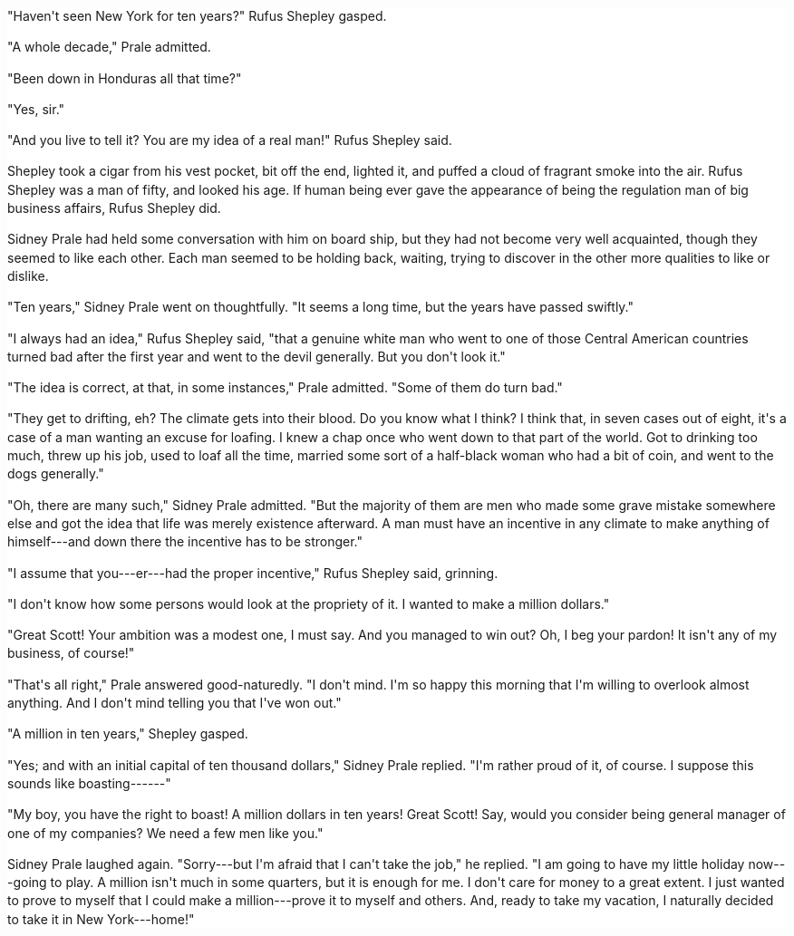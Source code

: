 "Haven't seen New York for ten years?" Rufus Shepley gasped.

"A whole decade," Prale admitted.

"Been down in Honduras all that time?"

"Yes, sir."

"And you live to tell it? You are my idea of a real man!" Rufus Shepley said.

Shepley took a cigar from his vest pocket, bit off the end, lighted it, and puffed a cloud of fragrant smoke into the air. Rufus Shepley was a man of fifty, and looked his age. If human being ever gave the appearance of being the regulation man of big business affairs, Rufus Shepley did.

Sidney Prale had held some conversation with him on board ship, but they had not become very well acquainted, though they seemed to like each other. Each man seemed to be holding back, waiting, trying to discover in the other more qualities to like or dislike.

"Ten years," Sidney Prale went on thoughtfully. "It seems a long time, but the years have passed swiftly."

"I always had an idea," Rufus Shepley said, "that a genuine white man who went to one of those Central American countries turned bad after the first year and went to the devil generally. But you don't look it."

"The idea is correct, at that, in some instances," Prale admitted. "Some of them do turn bad."

"They get to drifting, eh? The climate gets into their blood. Do you know what I think? I think that, in seven cases out of eight, it's a case of a man wanting an excuse for loafing. I knew a chap once who went down to that part of the world. Got to drinking too much, threw up his job, used to loaf all the time, married some sort of a half-black woman who had a bit of coin, and went to the dogs generally."

"Oh, there are many such," Sidney Prale admitted. "But the majority of them are men who made some grave mistake somewhere else and got the idea that life was merely existence afterward. A man must have an incentive in any climate to make anything of himself---and down there the incentive has to be stronger."

"I assume that you---er---had the proper incentive," Rufus Shepley said, grinning.

"I don't know how some persons would look at the propriety of it. I wanted to make a million dollars."

"Great Scott! Your ambition was a modest one, I must say. And you managed to win out? Oh, I beg your pardon! It isn't any of my business, of course!"

"That's all right," Prale answered good-naturedly. "I don't mind. I'm so happy this morning that I'm willing to overlook almost anything. And I don't mind telling you that I've won out."

"A million in ten years," Shepley gasped.

"Yes; and with an initial capital of ten thousand dollars," Sidney Prale replied. "I'm rather proud of it, of course. I suppose this sounds like boasting------"

"My boy, you have the right to boast! A million dollars in ten years! Great Scott! Say, would you consider being general manager of one of my companies? We need a few men like you."

Sidney Prale laughed again. "Sorry---but I'm afraid that I can't take the job," he replied. "I am going to have my little holiday now---going to play. A million isn't much in some quarters, but it is enough for me. I don't care for money to a great extent. I just wanted to prove to myself that I could make a million---prove it to myself and others. And, ready to take my vacation, I naturally decided to take it in New York---home!"

